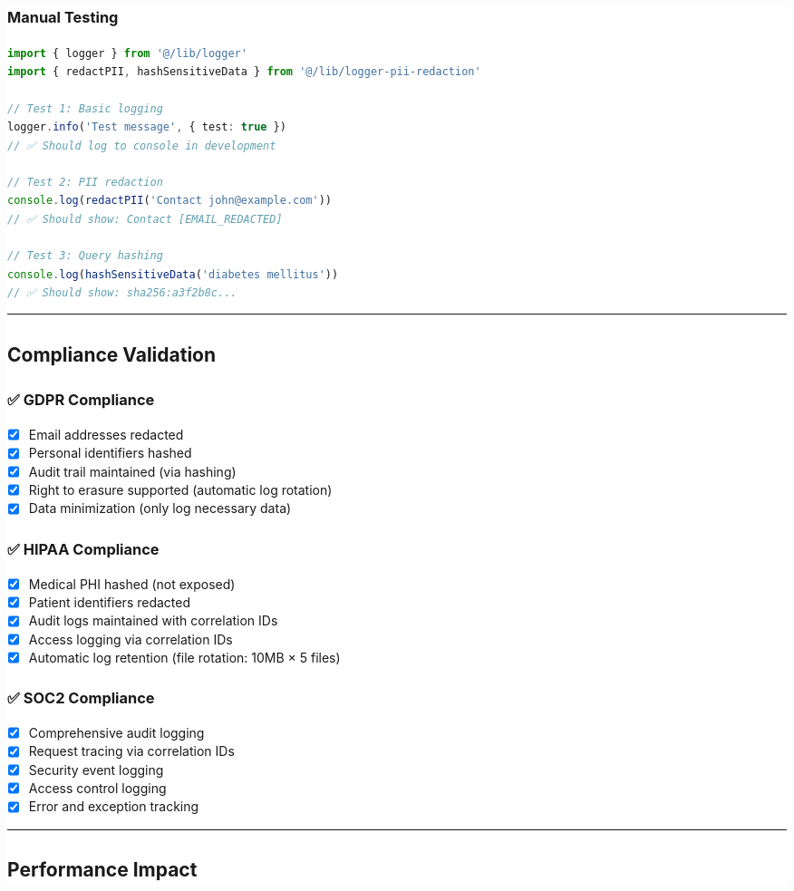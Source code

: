 ### Manual Testing

```typescript
import { logger } from '@/lib/logger'
import { redactPII, hashSensitiveData } from '@/lib/logger-pii-redaction'

// Test 1: Basic logging
logger.info('Test message', { test: true })
// ✅ Should log to console in development

// Test 2: PII redaction
console.log(redactPII('Contact john@example.com'))
// ✅ Should show: Contact [EMAIL_REDACTED]

// Test 3: Query hashing
console.log(hashSensitiveData('diabetes mellitus'))
// ✅ Should show: sha256:a3f2b8c...
```

---

## Compliance Validation

### ✅ GDPR Compliance

- [x] Email addresses redacted
- [x] Personal identifiers hashed
- [x] Audit trail maintained (via hashing)
- [x] Right to erasure supported (automatic log rotation)
- [x] Data minimization (only log necessary data)

### ✅ HIPAA Compliance

- [x] Medical PHI hashed (not exposed)
- [x] Patient identifiers redacted
- [x] Audit logs maintained with correlation IDs
- [x] Access logging via correlation IDs
- [x] Automatic log retention (file rotation: 10MB × 5 files)

### ✅ SOC2 Compliance

- [x] Comprehensive audit logging
- [x] Request tracing via correlation IDs
- [x] Security event logging
- [x] Access control logging
- [x] Error and exception tracking

---

## Performance Impact

